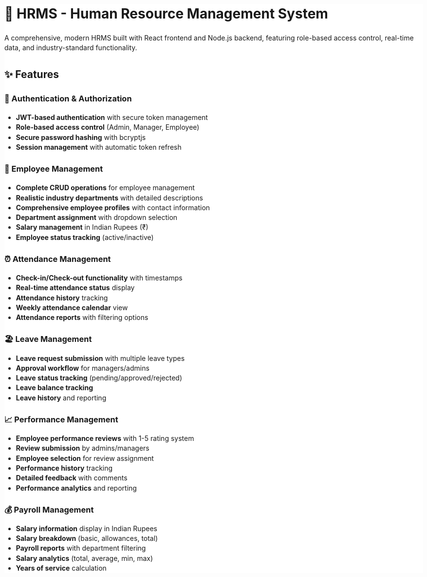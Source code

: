 
# 🏢 HRMS - Human Resource Management System

A comprehensive, modern HRMS built with React frontend and Node.js backend, featuring role-based access control, real-time data, and industry-standard functionality.

## ✨ Features

### 🔐 Authentication & Authorization
- **JWT-based authentication** with secure token management
- **Role-based access control** (Admin, Manager, Employee)
- **Secure password hashing** with bcryptjs
- **Session management** with automatic token refresh

### 👥 Employee Management
- **Complete CRUD operations** for employee management
- **Realistic industry departments** with detailed descriptions
- **Comprehensive employee profiles** with contact information
- **Department assignment** with dropdown selection
- **Salary management** in Indian Rupees (₹)
- **Employee status tracking** (active/inactive)

### ⏰ Attendance Management
- **Check-in/Check-out functionality** with timestamps
- **Real-time attendance status** display
- **Attendance history** tracking
- **Weekly attendance calendar** view
- **Attendance reports** with filtering options

### 🏖️ Leave Management
- **Leave request submission** with multiple leave types
- **Approval workflow** for managers/admins
- **Leave status tracking** (pending/approved/rejected)
- **Leave balance tracking**
- **Leave history** and reporting

### 📈 Performance Management
- **Employee performance reviews** with 1-5 rating system
- **Review submission** by admins/managers
- **Employee selection** for review assignment
- **Performance history** tracking
- **Detailed feedback** with comments
- **Performance analytics** and reporting

### 💰 Payroll Management
- **Salary information** display in Indian Rupees
- **Salary breakdown** (basic, allowances, total)
- **Payroll reports** with department filtering
- **Salary analytics** (total, average, min, max)
- **Years of service** calculation
